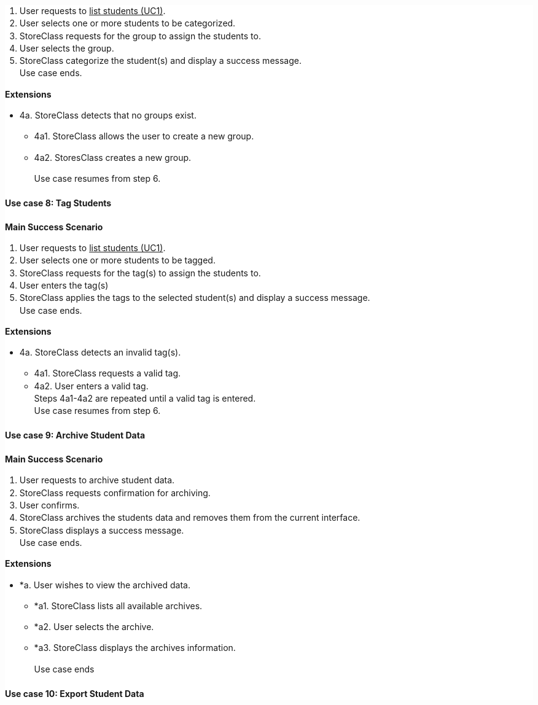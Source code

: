 1. User requests to <u>list students (UC1)</u>.
2. User selects one or more students to be categorized.
3. StoreClass requests for the group to assign the students to.
4. User selects the group.
5. StoreClass categorize the student(s) and display a success message. <br>
    Use case ends.

**Extensions**

* 4a. StoreClass detects that no groups exist.

    * 4a1. StoreClass allows the user to create a new group.
    * 4a2. StoresClass creates a new group.

      Use case resumes from step 6.

#### **Use case 8: Tag Students**

**Main Success Scenario**

1. User requests to <u>list students (UC1)</u>.
2. User selects one or more students to be tagged.
3. StoreClass requests for the tag(s) to assign the students to.
4. User enters the tag(s)
5. StoreClass applies the tags to the selected student(s) and display a success message. <br>
    Use case ends.

**Extensions**

* 4a. StoreClass detects an invalid tag(s).

    * 4a1. StoreClass requests a valid tag.
    * 4a2. User enters a valid tag. <br>
      Steps 4a1-4a2 are repeated until a valid tag is entered. <br>
      Use case resumes from step 6.

#### **Use case 9: Archive Student Data**

**Main Success Scenario**

1.  User requests to archive student data.
2.  StoreClass requests confirmation for archiving.
3. User confirms.
4. StoreClass archives the students data and removes them from the current interface.
5. StoreClass displays a success message. <br>
    Use case ends.

**Extensions**

* *a. User wishes to view the archived data.

    * *a1. StoreClass lists all available archives.
    * *a2. User selects the archive.
    * *a3. StoreClass displays the archives information.

      Use case ends

#### **Use case 10: Export Student Data**
